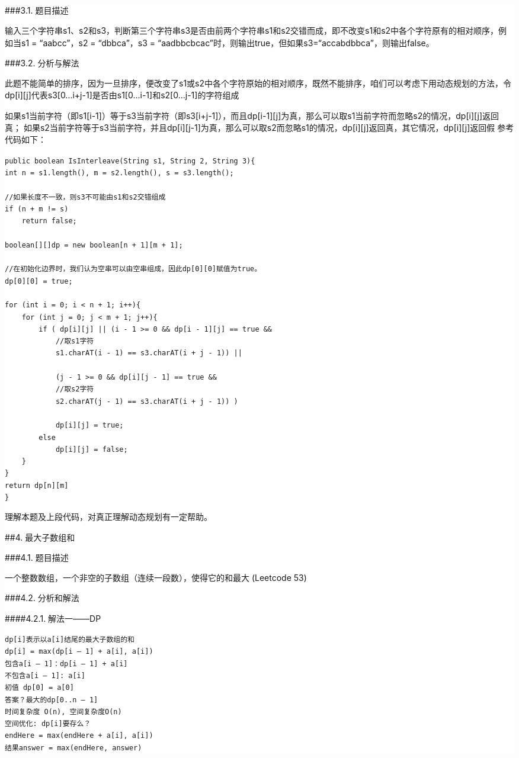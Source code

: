 ###3.1. 题目描述

输入三个字符串s1、s2和s3，判断第三个字符串s3是否由前两个字符串s1和s2交错而成，即不改变s1和s2中各个字符原有的相对顺序，例如当s1 = “aabcc”，s2 = “dbbca”，s3 = “aadbbcbcac”时，则输出true，但如果s3=“accabdbbca”，则输出false。

###3.2. 分析与解法

此题不能简单的排序，因为一旦排序，便改变了s1或s2中各个字符原始的相对顺序，既然不能排序，咱们可以考虑下用动态规划的方法，令dp[i][j]代表s3[0...i+j-1]是否由s1[0...i-1]和s2[0...j-1]的字符组成

如果s1当前字符（即s1[i-1]）等于s3当前字符（即s3[i+j-1]），而且dp[i-1][j]为真，那么可以取s1当前字符而忽略s2的情况，dp[i][j]返回真；
如果s2当前字符等于s3当前字符，并且dp[i][j-1]为真，那么可以取s2而忽略s1的情况，dp[i][j]返回真，其它情况，dp[i][j]返回假
参考代码如下：

    public boolean IsInterleave(String s1, String 2, String 3){
    int n = s1.length(), m = s2.length(), s = s3.length();
    
    //如果长度不一致，则s3不可能由s1和s2交错组成
    if (n + m != s)
        return false;
    
    boolean[][]dp = new boolean[n + 1][m + 1];
    
    //在初始化边界时，我们认为空串可以由空串组成，因此dp[0][0]赋值为true。
    dp[0][0] = true;
    
    for (int i = 0; i < n + 1; i++){
        for (int j = 0; j < m + 1; j++){
            if ( dp[i][j] || (i - 1 >= 0 && dp[i - 1][j] == true &&
                //取s1字符
                s1.charAT(i - 1) == s3.charAT(i + j - 1)) ||
    
                (j - 1 >= 0 && dp[i][j - 1] == true &&
                //取s2字符
                s2.charAT(j - 1) == s3.charAT(i + j - 1)) )
    
                dp[i][j] = true;
            else
                dp[i][j] = false;
        }
    }
    return dp[n][m]
    }

理解本题及上段代码，对真正理解动态规划有一定帮助。

##4. 最大子数组和

###4.1. 题目描述

一个整数数组，一个非空的子数组（连续一段数），使得它的和最大 (Leetcode 53)

###4.2. 分析和解法

####4.2.1. 解法一——DP

    dp[i]表示以a[i]结尾的最大子数组的和
    dp[i] = max(dp[i – 1] + a[i], a[i])
    包含a[i – 1]：dp[i – 1] + a[i]
    不包含a[i – 1]: a[i]
    初值 dp[0] = a[0]
    答案？最大的dp[0..n – 1]
    时间复杂度 O(n), 空间复杂度O(n)
    空间优化: dp[i]要存么？
    endHere = max(endHere + a[i], a[i])
    结果answer = max(endHere, answer)
